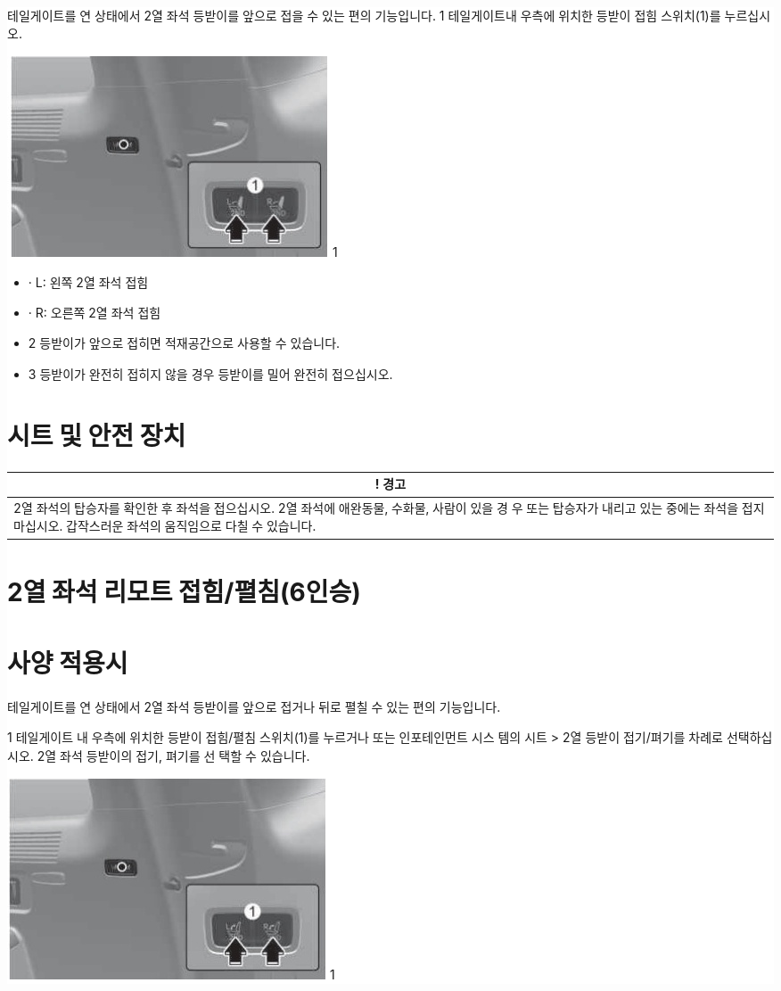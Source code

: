 테일게이트를 연 상태에서 2열 좌석 등받이를 앞으로 접을 수 있는 편의 기능입니다.
1 테일게이트내 우측에 위치한 등받이 접힘 스위치(1)를 누르십시오.

![image](p037/07-figure.jpg)
1

- · L: 왼쪽 2열 좌석 접힘
- · R: 오른쪽 2열 좌석 접힘


- 2 등받이가 앞으로 접히면 적재공간으로 사용할 수 있습니다.
- 3 등받이가 완전히 접히지 않을 경우 등받이를 밀어 완전히 접으십시오.


# 시트 및 안전 장치

| ! 경고 |
| --- |
| 2열 좌석의 탑승자를 확인한 후 좌석을 접으십시오. 2열 좌석에 애완동물, 수화물, 사람이 있을 경 우 또는 탑승자가 내리고 있는 중에는 좌석을 접지 마십시오. 갑작스러운 좌석의 움직임으로 다칠 수 있습니다. |


# 2열 좌석 리모트 접힘/펼침(6인승)

# 사양 적용시

테일게이트를 연 상태에서 2열 좌석 등받이를 앞으로 접거나 뒤로 펼칠 수 있는 편의 기능입니다.

1 테일게이트 내 우측에 위치한 등받이 접힘/펼침 스위치(1)를 누르거나 또는 인포테인먼트 시스
템의 시트 > 2열 등받이 접기/펴기를 차례로 선택하십시오. 2열 좌석 등받이의 접기, 펴기를 선
택할 수 있습니다.

![image](p038/06-figure.jpg)
1
